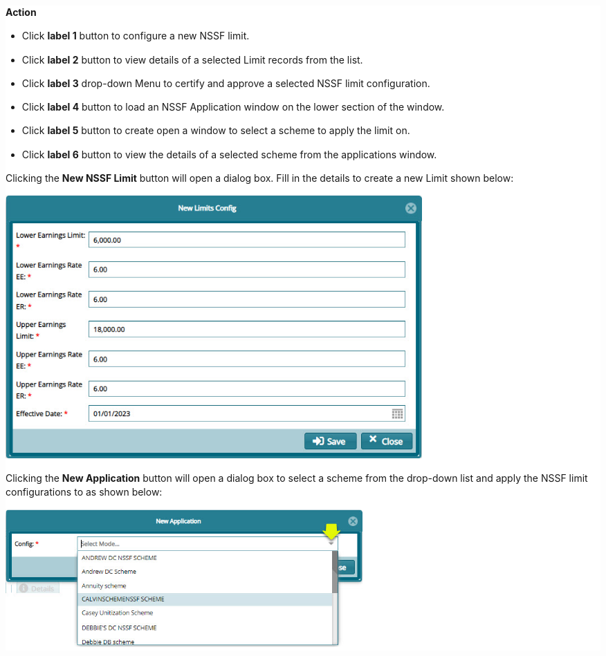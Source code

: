 
**Action**

-   Click **label 1** button to configure a new NSSF limit.

-   Click **label 2** button to view details of a selected Limit records from the list.

-   Click **label 3** drop-down Menu to certify and approve a selected NSSF limit configuration.

-   Click **label 4** button to load an NSSF Application window on the lower section of the window.

-   Click **label 5** button to create open a window to select a scheme to apply the limit on.

-   Click **label 6** button to view the details of a selected scheme from the applications window.



Clicking the **New NSSF Limit** button will open a dialog box. Fill in the details to create a new Limit shown below:

<img  alt="New NSSF limit configurations" width="70%" height="auto"  class="center"  src="../.vuepress/public/img/media2/configs14.jpg">  


Clicking the **New Application** button will open a dialog box to select a scheme from the drop-down list and apply the NSSF limit configurations to as shown below:

<img  alt="New NSSF application" width="60%" height="auto"  class="center"  src="../.vuepress/public/img/media2/configs15.jpg">  
